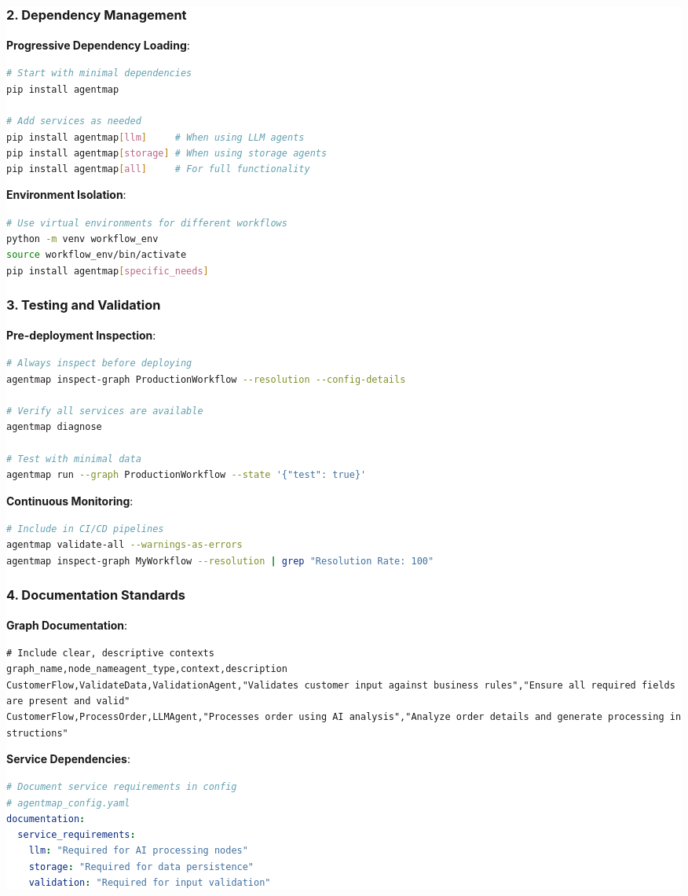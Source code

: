### 2. Dependency Management

**Progressive Dependency Loading**:
```bash
# Start with minimal dependencies
pip install agentmap

# Add services as needed
pip install agentmap[llm]     # When using LLM agents
pip install agentmap[storage] # When using storage agents
pip install agentmap[all]     # For full functionality
```

**Environment Isolation**:
```bash
# Use virtual environments for different workflows
python -m venv workflow_env
source workflow_env/bin/activate
pip install agentmap[specific_needs]
```

### 3. Testing and Validation

**Pre-deployment Inspection**:
```bash
# Always inspect before deploying
agentmap inspect-graph ProductionWorkflow --resolution --config-details

# Verify all services are available
agentmap diagnose

# Test with minimal data
agentmap run --graph ProductionWorkflow --state '{"test": true}'
```

**Continuous Monitoring**:
```bash
# Include in CI/CD pipelines
agentmap validate-all --warnings-as-errors
agentmap inspect-graph MyWorkflow --resolution | grep "Resolution Rate: 100"
```

### 4. Documentation Standards

**Graph Documentation**:
```csv
# Include clear, descriptive contexts
graph_name,node_nameagent_type,context,description
CustomerFlow,ValidateData,ValidationAgent,"Validates customer input against business rules","Ensure all required fields are present and valid"
CustomerFlow,ProcessOrder,LLMAgent,"Processes order using AI analysis","Analyze order details and generate processing instructions"
```

**Service Dependencies**:
```yaml
# Document service requirements in config
# agentmap_config.yaml
documentation:
  service_requirements:
    llm: "Required for AI processing nodes"
    storage: "Required for data persistence"
    validation: "Required for input validation"
```
